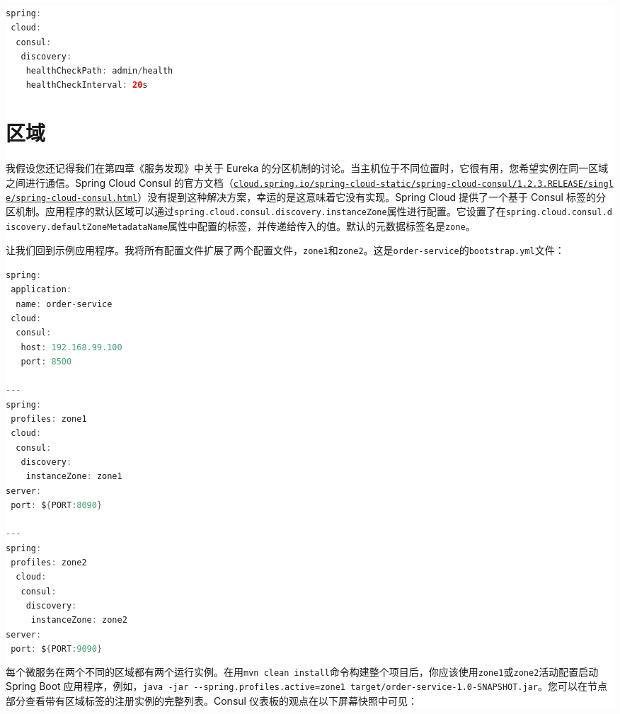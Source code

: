 ```java
spring:
 cloud:
  consul:
   discovery:
    healthCheckPath: admin/health
    healthCheckInterval: 20s
```

# 区域

我假设您还记得我们在第四章《服务发现》中关于 Eureka 的分区机制的讨论。当主机位于不同位置时，它很有用，您希望实例在同一区域之间进行通信。Spring Cloud Consul 的官方文档（[`cloud.spring.io/spring-cloud-static/spring-cloud-consul/1.2.3.RELEASE/single/spring-cloud-consul.html`](http://cloud.spring.io/spring-cloud-static/spring-cloud-consul/1.2.3.RELEASE/single/spring-cloud-consul.html)）没有提到这种解决方案，幸运的是这意味着它没有实现。Spring Cloud 提供了一个基于 Consul 标签的分区机制。应用程序的默认区域可以通过`spring.cloud.consul.discovery.instanceZone`属性进行配置。它设置了在`spring.cloud.consul.discovery.defaultZoneMetadataName`属性中配置的标签，并传递给传入的值。默认的元数据标签名是`zone`。

让我们回到示例应用程序。我将所有配置文件扩展了两个配置文件，`zone1`和`zone2`。这是`order-service`的`bootstrap.yml`文件：

```java
spring: 
 application:
  name: order-service
 cloud:
  consul:
   host: 192.168.99.100
   port: 8500

---
spring:
 profiles: zone1
 cloud:
  consul:
   discovery:
    instanceZone: zone1
server: 
 port: ${PORT:8090}

---
spring:
 profiles: zone2
  cloud:
   consul:
    discovery:
     instanceZone: zone2
server: 
 port: ${PORT:9090}
```

每个微服务在两个不同的区域都有两个运行实例。在用`mvn clean install`命令构建整个项目后，你应该使用`zone1`或`zone2`活动配置启动 Spring Boot 应用程序，例如，`java -jar --spring.profiles.active=zone1 target/order-service-1.0-SNAPSHOT.jar`。您可以在节点部分查看带有区域标签的注册实例的完整列表。Consul 仪表板的观点在以下屏幕快照中可见：
